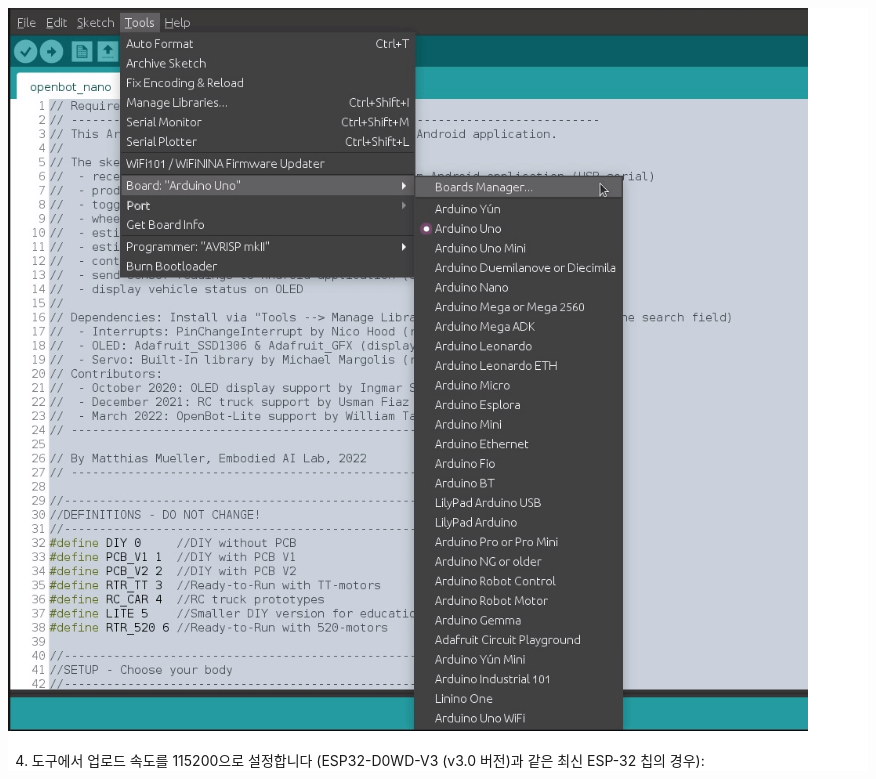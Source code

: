   <img src="../docs/images/arduino_boardsManager.png" width="800" alt="App GUI"/>
</p>

4. 도구에서 업로드 속도를 115200으로 설정합니다 (ESP32-D0WD-V3 (v3.0 버전)과 같은 최신 ESP-32 칩의 경우):
<p align="center">